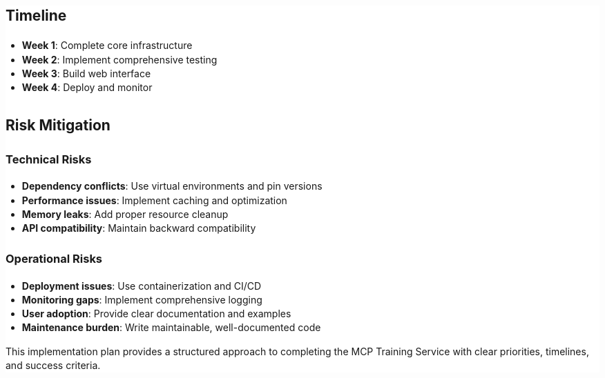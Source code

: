 ## Timeline

- **Week 1**: Complete core infrastructure
- **Week 2**: Implement comprehensive testing
- **Week 3**: Build web interface
- **Week 4**: Deploy and monitor

## Risk Mitigation

### Technical Risks
- **Dependency conflicts**: Use virtual environments and pin versions
- **Performance issues**: Implement caching and optimization
- **Memory leaks**: Add proper resource cleanup
- **API compatibility**: Maintain backward compatibility

### Operational Risks
- **Deployment issues**: Use containerization and CI/CD
- **Monitoring gaps**: Implement comprehensive logging
- **User adoption**: Provide clear documentation and examples
- **Maintenance burden**: Write maintainable, well-documented code

This implementation plan provides a structured approach to completing the MCP Training Service with clear priorities, timelines, and success criteria. 